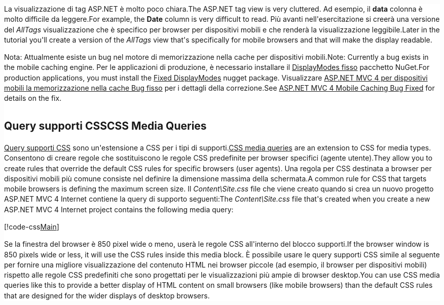 <span data-ttu-id="0c059-154">La visualizzazione di tag ASP.NET è molto poco chiara.</span><span class="sxs-lookup"><span data-stu-id="0c059-154">The ASP.NET tag view is very cluttered.</span></span> <span data-ttu-id="0c059-155">Ad esempio, il **data** colonna è molto difficile da leggere.</span><span class="sxs-lookup"><span data-stu-id="0c059-155">For example, the **Date** column is very difficult to read.</span></span> <span data-ttu-id="0c059-156">Più avanti nell'esercitazione si creerà una versione del *AllTags* visualizzazione che è specifico per browser per dispositivi mobili e che renderà la visualizzazione leggibile.</span><span class="sxs-lookup"><span data-stu-id="0c059-156">Later in the tutorial you'll create a version of the *AllTags* view that's specifically for mobile browsers and that will make the display readable.</span></span>

<span data-ttu-id="0c059-157">Nota: Attualmente esiste un bug nel motore di memorizzazione nella cache per dispositivi mobili.</span><span class="sxs-lookup"><span data-stu-id="0c059-157">Note: Currently a bug exists in the mobile caching engine.</span></span> <span data-ttu-id="0c059-158">Per le applicazioni di produzione, è necessario installare il [DisplayModes fisso](http://nuget.org/packages/Microsoft.AspNet.Mvc.FixedDisplayModes) pacchetto NuGet.</span><span class="sxs-lookup"><span data-stu-id="0c059-158">For production applications, you must install the [Fixed DisplayModes](http://nuget.org/packages/Microsoft.AspNet.Mvc.FixedDisplayModes) nugget package.</span></span> <span data-ttu-id="0c059-159">Visualizzare [ASP.NET MVC 4 per dispositivi mobili la memorizzazione nella cache Bug fisso](https://blogs.msdn.com/b/rickandy/archive/2012/09/17/asp-net-mvc-4-mobile-caching-bug-fixed.aspx) per i dettagli della correzione.</span><span class="sxs-lookup"><span data-stu-id="0c059-159">See [ASP.NET MVC 4 Mobile Caching Bug Fixed](https://blogs.msdn.com/b/rickandy/archive/2012/09/17/asp-net-mvc-4-mobile-caching-bug-fixed.aspx) for details on the fix.</span></span>

## <a name="css-media-queries"></a><span data-ttu-id="0c059-160">Query supporti CSS</span><span class="sxs-lookup"><span data-stu-id="0c059-160">CSS Media Queries</span></span>

<span data-ttu-id="0c059-161">[Query supporti CSS](http://www.w3.org/TR/css3-mediaqueries/) sono un'estensione a CSS per i tipi di supporti.</span><span class="sxs-lookup"><span data-stu-id="0c059-161">[CSS media queries](http://www.w3.org/TR/css3-mediaqueries/) are an extension to CSS for media types.</span></span> <span data-ttu-id="0c059-162">Consentono di creare regole che sostituiscono le regole CSS predefinite per browser specifici (agente utente).</span><span class="sxs-lookup"><span data-stu-id="0c059-162">They allow you to create rules that override the default CSS rules for specific browsers (user agents).</span></span> <span data-ttu-id="0c059-163">Una regola per CSS destinata a browser per dispositivi mobili più comune consiste nel definire la dimensione massima della schermata.</span><span class="sxs-lookup"><span data-stu-id="0c059-163">A common rule for CSS that targets mobile browsers is defining the maximum screen size.</span></span> <span data-ttu-id="0c059-164">Il *Content\Site.css* file che viene creato quando si crea un nuovo progetto ASP.NET MVC 4 Internet contiene la query di supporto seguenti:</span><span class="sxs-lookup"><span data-stu-id="0c059-164">The *Content\Site.css* file that's created when you create a new ASP.NET MVC 4 Internet project contains the following media query:</span></span>

[!code-css[Main](aspnet-mvc-4-mobile-features/samples/sample1.css)]

<span data-ttu-id="0c059-165">Se la finestra del browser è 850 pixel wide o meno, userà le regole CSS all'interno del blocco supporti.</span><span class="sxs-lookup"><span data-stu-id="0c059-165">If the browser window is 850 pixels wide or less, it will use the CSS rules inside this media block.</span></span> <span data-ttu-id="0c059-166">È possibile usare le query supporti CSS simile al seguente per fornire una migliore visualizzazione del contenuto HTML nei browser piccole (ad esempio, il browser per dispositivi mobili) rispetto alle regole CSS predefiniti che sono progettati per le visualizzazioni più ampie di browser desktop.</span><span class="sxs-lookup"><span data-stu-id="0c059-166">You can use CSS media queries like this to provide a better display of HTML content on small browsers (like mobile browsers) than the default CSS rules that are designed for the wider displays of desktop browsers.</span></span>
